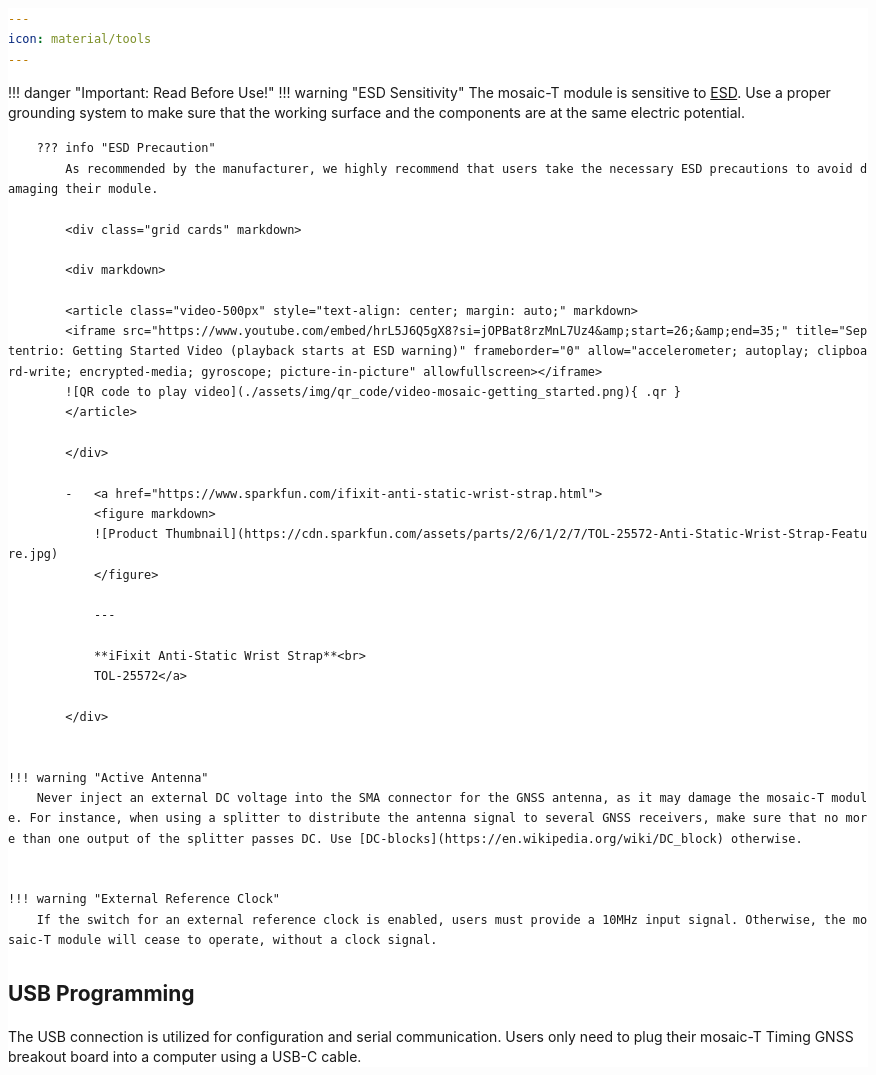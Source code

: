 ```yaml
---
icon: material/tools
---
```


!!! danger "Important: Read Before Use!"
	!!! warning "ESD Sensitivity"
		The mosaic-T module is sensitive to [ESD](https://en.wikipedia.org/wiki/Electrostatic_discharge "Electrostatic Discharge"). Use a proper grounding system to make sure that the working surface and the components are at the same electric potential.

		??? info "ESD Precaution"
			As recommended by the manufacturer, we highly recommend that users take the necessary ESD precautions to avoid damaging their module.

			<div class="grid cards" markdown>

			<div markdown>

			<article class="video-500px" style="text-align: center; margin: auto;" markdown>
			<iframe src="https://www.youtube.com/embed/hrL5J6Q5gX8?si=jOPBat8rzMnL7Uz4&amp;start=26;&amp;end=35;" title="Septentrio: Getting Started Video (playback starts at ESD warning)" frameborder="0" allow="accelerometer; autoplay; clipboard-write; encrypted-media; gyroscope; picture-in-picture" allowfullscreen></iframe>
			![QR code to play video](./assets/img/qr_code/video-mosaic-getting_started.png){ .qr }
			</article>

			</div>

			-   <a href="https://www.sparkfun.com/ifixit-anti-static-wrist-strap.html">
				<figure markdown>
				![Product Thumbnail](https://cdn.sparkfun.com/assets/parts/2/6/1/2/7/TOL-25572-Anti-Static-Wrist-Strap-Feature.jpg)
				</figure>

				---

				**iFixit Anti-Static Wrist Strap**<br>
				TOL-25572</a>

			</div>


	!!! warning "Active Antenna"
		Never inject an external DC voltage into the SMA connector for the GNSS antenna, as it may damage the mosaic-T module. For instance, when using a splitter to distribute the antenna signal to several GNSS receivers, make sure that no more than one output of the splitter passes DC. Use [DC-blocks](https://en.wikipedia.org/wiki/DC_block) otherwise.


	!!! warning "External Reference Clock"
		If the switch for an external reference clock is enabled, users must provide a 10MHz input signal. Otherwise, the mosaic-T module will cease to operate, without a clock signal.



## USB Programming
The USB connection is utilized for configuration and serial communication. Users only need to plug their mosaic-T Timing GNSS breakout board into a computer using a USB-C cable.
